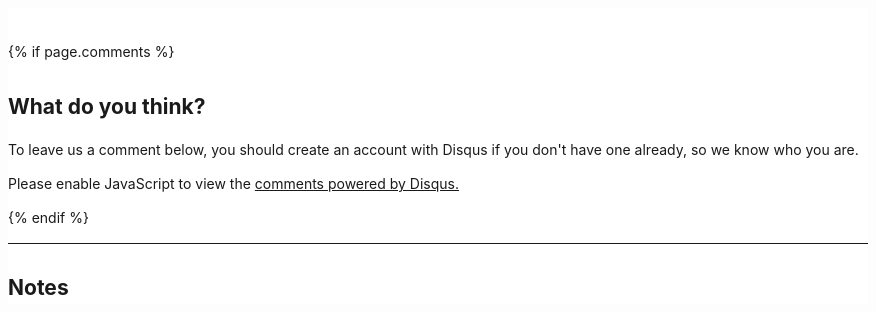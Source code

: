 
<br>

{% if page.comments %}

<h2 id="comments">What do you think?</h2>

To leave us a comment below, you should create an account with Disqus if you don't have one already, so we know who you are.

<div id="disqus_thread"></div>
<script>
    /**
    *  RECOMMENDED CONFIGURATION VARIABLES: EDIT AND UNCOMMENT THE SECTION BELOW TO INSERT DYNAMIC VALUES FROM YOUR PLATFORM OR CMS.
    *  LEARN WHY DEFINING THESE VARIABLES IS IMPORTANT: https://disqus.com/admin/universalcode/#configuration-variables    */
    /*
    var disqus_config = function () {
    this.page.url = PAGE_URL;  // Replace PAGE_URL with your page's canonical URL variable
    this.page.identifier = PAGE_IDENTIFIER; // Replace PAGE_IDENTIFIER with your page's unique identifier variable
    };
    */
    (function() { // DON'T EDIT BELOW THIS LINE
    var d = document, s = d.createElement('script');
    s.src = 'https://wobd.disqus.com/embed.js';
    s.setAttribute('data-timestamp', +new Date());
    (d.head || d.body).appendChild(s);
    })();
</script>
<noscript>Please enable JavaScript to view the <a href="https://disqus.com/?ref_noscript">comments powered by Disqus.</a></noscript>

{% endif %}

---

## Notes

[^1]:
    For more on the history, acquisition and ethical use of the
    Thistlewood papers, see Katharine Gerbner, "Archival Violence,
    Archival Capital: Ethics, Inheritance, and Reparations in the
    Thistlewood Diaries," _The William and Mary Quarterly_, Volume 79,
    Number 4, October 2022, pp. 595-624.

[^2]:
    Jessica Marie Johnson, "Markup Bodies: Black \[Life\] Studies and
    Slavery \[Death\] Studies at the Digital Crossroads," _Social Text_
    36, no. 4 (2018): 57--79.
